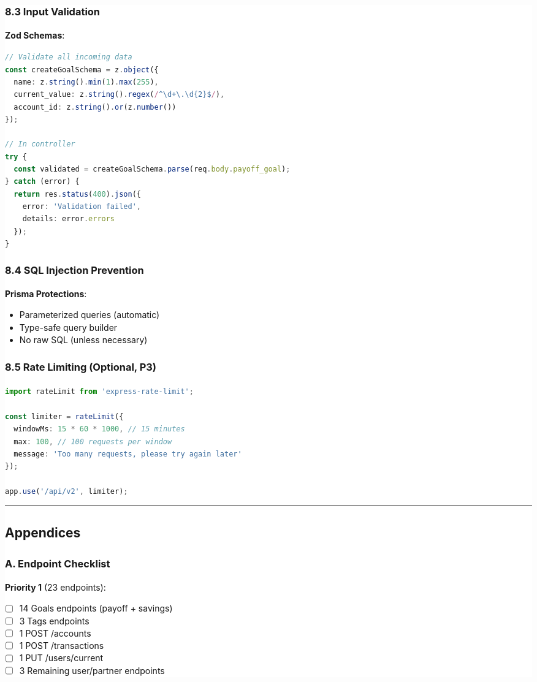 ### 8.3 Input Validation

**Zod Schemas**:
```typescript
// Validate all incoming data
const createGoalSchema = z.object({
  name: z.string().min(1).max(255),
  current_value: z.string().regex(/^\d+\.\d{2}$/),
  account_id: z.string().or(z.number())
});

// In controller
try {
  const validated = createGoalSchema.parse(req.body.payoff_goal);
} catch (error) {
  return res.status(400).json({
    error: 'Validation failed',
    details: error.errors
  });
}
```

### 8.4 SQL Injection Prevention

**Prisma Protections**:
- Parameterized queries (automatic)
- Type-safe query builder
- No raw SQL (unless necessary)

### 8.5 Rate Limiting (Optional, P3)

```typescript
import rateLimit from 'express-rate-limit';

const limiter = rateLimit({
  windowMs: 15 * 60 * 1000, // 15 minutes
  max: 100, // 100 requests per window
  message: 'Too many requests, please try again later'
});

app.use('/api/v2', limiter);
```

---

## Appendices

### A. Endpoint Checklist

**Priority 1** (23 endpoints):
- [ ] 14 Goals endpoints (payoff + savings)
- [ ] 3 Tags endpoints
- [ ] 1 POST /accounts
- [ ] 1 POST /transactions
- [ ] 1 PUT /users/current
- [ ] 3 Remaining user/partner endpoints
